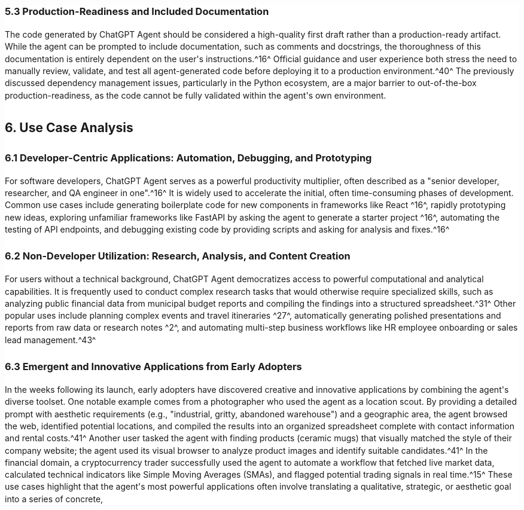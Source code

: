 ### 5.3 Production-Readiness and Included Documentation

The code generated by ChatGPT Agent should be considered a high-quality
first draft rather than a production-ready artifact. While the agent can
be prompted to include documentation, such as comments and docstrings,
the thoroughness of this documentation is entirely dependent on the
user\'s instructions.^16^ Official guidance and user experience both
stress the need to manually review, validate, and test all
agent-generated code before deploying it to a production
environment.^40^ The previously discussed dependency management issues,
particularly in the Python ecosystem, are a major barrier to
out-of-the-box production-readiness, as the code cannot be fully
validated within the agent\'s own environment.

## 6. Use Case Analysis

### 6.1 Developer-Centric Applications: Automation, Debugging, and Prototyping

For software developers, ChatGPT Agent serves as a powerful productivity
multiplier, often described as a \"senior developer, researcher, and QA
engineer in one\".^16^ It is widely used to accelerate the initial,
often time-consuming phases of development. Common use cases include
generating boilerplate code for new components in frameworks like React
^16^, rapidly prototyping new ideas, exploring unfamiliar frameworks
like FastAPI by asking the agent to generate a starter project ^16^,
automating the testing of API endpoints, and debugging existing code by
providing scripts and asking for analysis and fixes.^16^

### 6.2 Non-Developer Utilization: Research, Analysis, and Content Creation

For users without a technical background, ChatGPT Agent democratizes
access to powerful computational and analytical capabilities. It is
frequently used to conduct complex research tasks that would otherwise
require specialized skills, such as analyzing public financial data from
municipal budget reports and compiling the findings into a structured
spreadsheet.^31^ Other popular uses include planning complex events and
travel itineraries ^27^, automatically generating polished presentations
and reports from raw data or research notes ^2^, and automating
multi-step business workflows like HR employee onboarding or sales lead
management.^43^

### 6.3 Emergent and Innovative Applications from Early Adopters

In the weeks following its launch, early adopters have discovered
creative and innovative applications by combining the agent\'s diverse
toolset. One notable example comes from a photographer who used the
agent as a location scout. By providing a detailed prompt with aesthetic
requirements (e.g., \"industrial, gritty, abandoned warehouse\") and a
geographic area, the agent browsed the web, identified potential
locations, and compiled the results into an organized spreadsheet
complete with contact information and rental costs.^41^ Another user
tasked the agent with finding products (ceramic mugs) that visually
matched the style of their company website; the agent used its visual
browser to analyze product images and identify suitable candidates.^41^
In the financial domain, a cryptocurrency trader successfully used the
agent to automate a workflow that fetched live market data, calculated
technical indicators like Simple Moving Averages (SMAs), and flagged
potential trading signals in real time.^15^ These use cases highlight
that the agent\'s most powerful applications often involve translating a
qualitative, strategic, or aesthetic goal into a series of concrete,